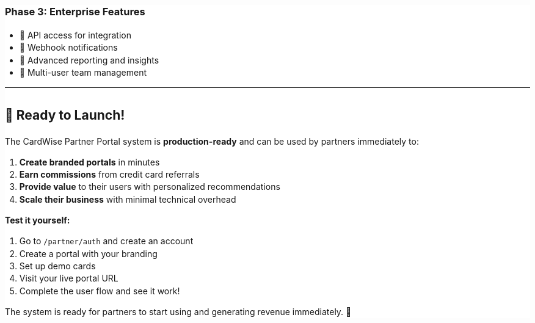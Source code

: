 ### Phase 3: Enterprise Features
- 🔄 API access for integration
- 🔄 Webhook notifications
- 🔄 Advanced reporting and insights
- 🔄 Multi-user team management

---

## 🚀 **Ready to Launch!**

The CardWise Partner Portal system is **production-ready** and can be used by partners immediately to:

1. **Create branded portals** in minutes
2. **Earn commissions** from credit card referrals  
3. **Provide value** to their users with personalized recommendations
4. **Scale their business** with minimal technical overhead

**Test it yourself:**
1. Go to `/partner/auth` and create an account
2. Create a portal with your branding
3. Set up demo cards
4. Visit your live portal URL
5. Complete the user flow and see it work!

The system is ready for partners to start using and generating revenue immediately. 🎉 